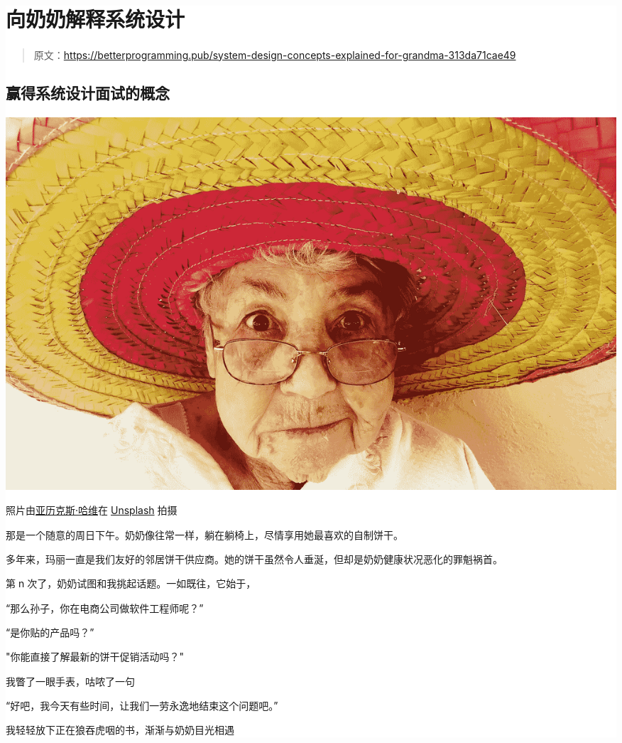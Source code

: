 # 向奶奶解释系统设计

> 原文：<https://betterprogramming.pub/system-design-concepts-explained-for-grandma-313da71cae49>

## 赢得系统设计面试的概念

![](img/037646be39f973a152083b2a84ec9f8a.png)

照片由[亚历克斯·哈维](https://unsplash.com/@alexharvey)在 [Unsplash](https://unsplash.com/photos/pMhS-1SzOEc) 拍摄

那是一个随意的周日下午。奶奶像往常一样，躺在躺椅上，尽情享用她最喜欢的自制饼干。

多年来，玛丽一直是我们友好的邻居饼干供应商。她的饼干虽然令人垂涎，但却是奶奶健康状况恶化的罪魁祸首。

第 n 次了，奶奶试图和我挑起话题。一如既往，它始于，

“那么孙子，你在电商公司做软件工程师呢？”

“是你贴的产品吗？”

"你能直接了解最新的饼干促销活动吗？"

我瞥了一眼手表，咕哝了一句

“好吧，我今天有些时间，让我们一劳永逸地结束这个问题吧。”

我轻轻放下正在狼吞虎咽的书，渐渐与奶奶目光相遇
